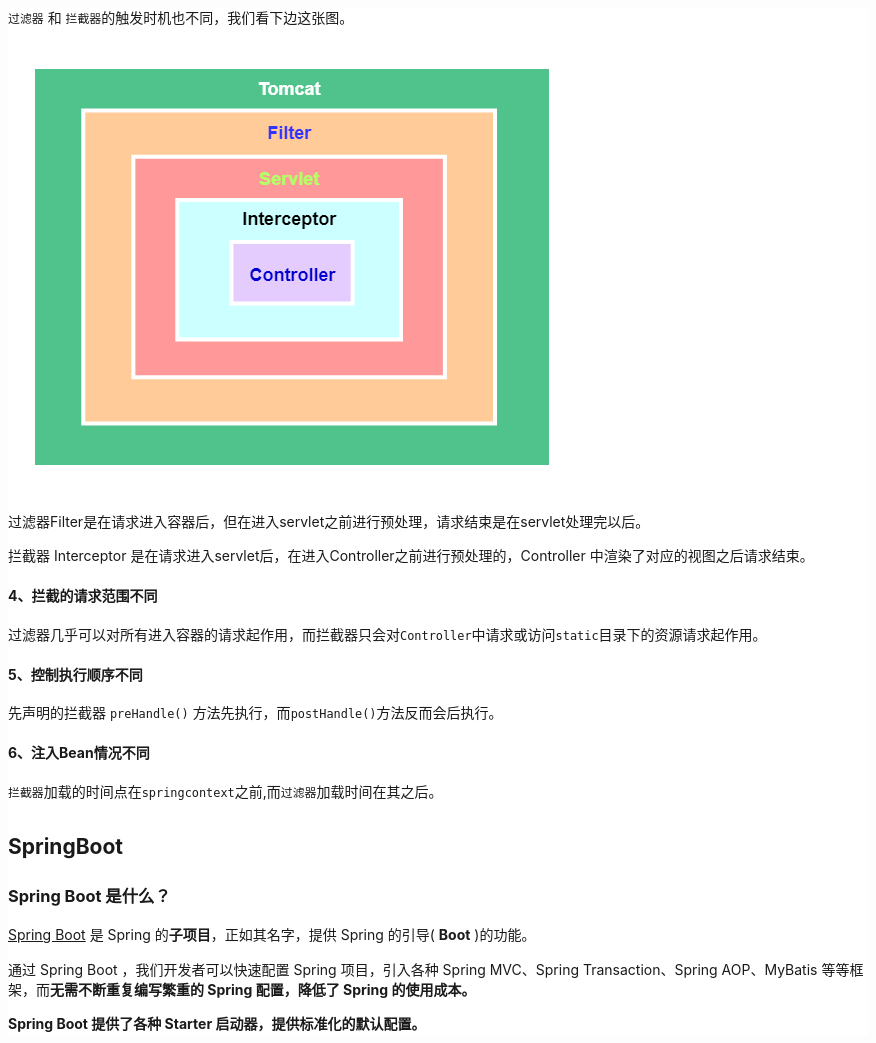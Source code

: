 `过滤器` 和 `拦截器`的触发时机也不同，我们看下边这张图。

![Filter](../.gitbook/assets/20200602173814901.png)

过滤器Filter是在请求进入容器后，但在进入servlet之前进行预处理，请求结束是在servlet处理完以后。

拦截器 Interceptor 是在请求进入servlet后，在进入Controller之前进行预处理的，Controller 中渲染了对应的视图之后请求结束。

#### 4、拦截的请求范围不同

过滤器几乎可以对所有进入容器的请求起作用，而拦截器只会对`Controller`中请求或访问`static`目录下的资源请求起作用。

#### 5、控制执行顺序不同

先声明的拦截器 `preHandle()` 方法先执行，而`postHandle()`方法反而会后执行。

#### 6、注入Bean情况不同

`拦截器`加载的时间点在`springcontext`之前,而`过滤器`加载时间在其之后。

## SpringBoot

### Spring Boot 是什么？

[Spring Boot](https://github.com/spring-projects/spring-boot) 是 Spring 的**子项目**，正如其名字，提供 Spring 的引导( **Boot** )的功能。

通过 Spring Boot ，我们开发者可以快速配置 Spring 项目，引入各种 Spring MVC、Spring Transaction、Spring AOP、MyBatis 等等框架，而**无需不断重复编写繁重的 Spring 配置，降低了 Spring 的使用成本。**

**Spring Boot 提供了各种 Starter 启动器，提供标准化的默认配置。**
